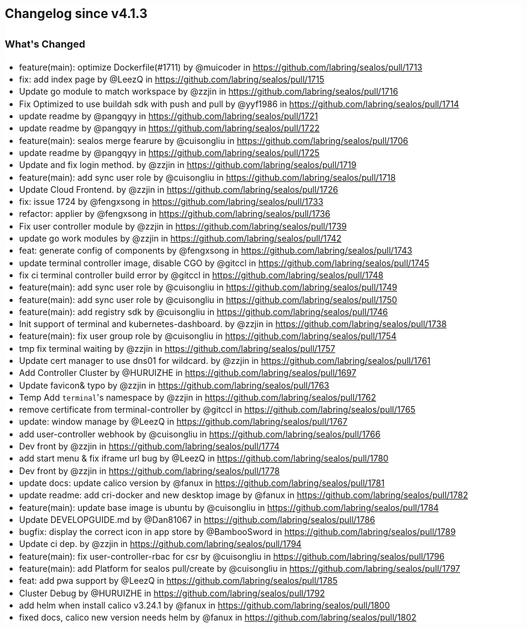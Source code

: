 
## Changelog since v4.1.3

### What's Changed

* feature(main): optimize Dockerfile(#1711) by @muicoder in https://github.com/labring/sealos/pull/1713
* fix: add index page by @LeezQ in https://github.com/labring/sealos/pull/1715
* Update go module to match workspace by @zzjin in https://github.com/labring/sealos/pull/1716
* Fix Optimized to use buildah sdk with push and pull by @yyf1986 in https://github.com/labring/sealos/pull/1714
* update readme by @pangqyy in https://github.com/labring/sealos/pull/1721
* update readme by @pangqyy in https://github.com/labring/sealos/pull/1722
* feature(main): sealos merge fearure by @cuisongliu in https://github.com/labring/sealos/pull/1706
* update readme by @pangqyy in https://github.com/labring/sealos/pull/1725
* Update and fix login method. by @zzjin in https://github.com/labring/sealos/pull/1719
* feature(main):  add sync user role by @cuisongliu in https://github.com/labring/sealos/pull/1718
* Update Cloud Frontend. by @zzjin in https://github.com/labring/sealos/pull/1726
* fix: issue 1724 by @fengxsong in https://github.com/labring/sealos/pull/1733
* refactor: applier by @fengxsong in https://github.com/labring/sealos/pull/1736
* Fix user controller module by @zzjin in https://github.com/labring/sealos/pull/1739
* update go work modules by @zzjin in https://github.com/labring/sealos/pull/1742
* feat: generate config of components by @fengxsong in https://github.com/labring/sealos/pull/1743
* update terminal controller image, disable CGO by @gitccl in https://github.com/labring/sealos/pull/1745
* fix ci terminal controller build error by @gitccl in https://github.com/labring/sealos/pull/1748
* feature(main):  add sync user role by @cuisongliu in https://github.com/labring/sealos/pull/1749
* feature(main):  add sync user role by @cuisongliu in https://github.com/labring/sealos/pull/1750
* feature(main):  add registry sdk by @cuisongliu in https://github.com/labring/sealos/pull/1746
* Init support of terminal and kubernetes-dashboard. by @zzjin in https://github.com/labring/sealos/pull/1738
* feature(main):  fix user group role by @cuisongliu in https://github.com/labring/sealos/pull/1754
* tmp fix terminal waiting by @zzjin in https://github.com/labring/sealos/pull/1757
* Update cert manager to use dns01 for wildcard. by @zzjin in https://github.com/labring/sealos/pull/1761
* Add Controller Cluster by @HURUIZHE in https://github.com/labring/sealos/pull/1697
* Update favicon& typo by @zzjin in https://github.com/labring/sealos/pull/1763
* Temp Add `terminal`'s namespace by @zzjin in https://github.com/labring/sealos/pull/1762
* remove certificate from terminal-controller by @gitccl in https://github.com/labring/sealos/pull/1765
* update: window manage by @LeezQ in https://github.com/labring/sealos/pull/1767
* add user-controller webhook by @cuisongliu in https://github.com/labring/sealos/pull/1766
* Dev front by @zzjin in https://github.com/labring/sealos/pull/1774
* add start menu  &  fix iframe url bug by @LeezQ in https://github.com/labring/sealos/pull/1780
* Dev front by @zzjin in https://github.com/labring/sealos/pull/1778
* update docs: update calico version by @fanux in https://github.com/labring/sealos/pull/1781
* update readme: add cri-docker and new desktop image by @fanux in https://github.com/labring/sealos/pull/1782
* feature(main): update base image is ubuntu by @cuisongliu in https://github.com/labring/sealos/pull/1784
* Update DEVELOPGUIDE.md by @Dan81067 in https://github.com/labring/sealos/pull/1786
* bugfix: display the correct icon in app store by @BambooSword in https://github.com/labring/sealos/pull/1789
* Update ci dep. by @zzjin in https://github.com/labring/sealos/pull/1794
* feature(main): fix user-controller-rbac for csr by @cuisongliu in https://github.com/labring/sealos/pull/1796
* feature(main): add Platform for sealos pull/create by @cuisongliu in https://github.com/labring/sealos/pull/1797
* feat: add pwa support by @LeezQ in https://github.com/labring/sealos/pull/1785
* Cluster Debug by @HURUIZHE in https://github.com/labring/sealos/pull/1792
* add helm when install calico v3.24.1 by @fanux in https://github.com/labring/sealos/pull/1800
* fixed docs, calico new version needs helm by @fanux in https://github.com/labring/sealos/pull/1802